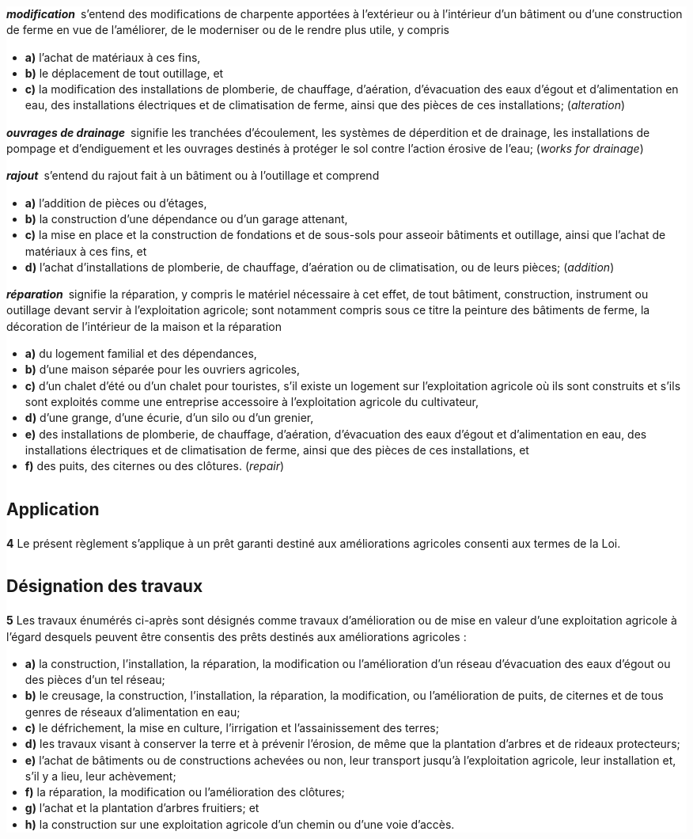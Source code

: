 ***modification*** s’entend des modifications de charpente apportées à l’extérieur ou à l’intérieur d’un bâtiment ou d’une construction de ferme en vue de l’améliorer, de le moderniser ou de le rendre plus utile, y compris
- **a)** l’achat de matériaux à ces fins,
- **b)** le déplacement de tout outillage, et
- **c)** la modification des installations de plomberie, de chauffage, d’aération, d’évacuation des eaux d’égout et d’alimentation en eau, des installations électriques et de climatisation de ferme, ainsi que des pièces de ces installations; (*alteration*)

***ouvrages de drainage*** signifie les tranchées d’écoulement, les systèmes de déperdition et de drainage, les installations de pompage et d’endiguement et les ouvrages destinés à protéger le sol contre l’action érosive de l’eau; (*works for drainage*)

***rajout*** s’entend du rajout fait à un bâtiment ou à l’outillage et comprend
- **a)** l’addition de pièces ou d’étages,
- **b)** la construction d’une dépendance ou d’un garage attenant,
- **c)** la mise en place et la construction de fondations et de sous-sols pour asseoir bâtiments et outillage, ainsi que l’achat de matériaux à ces fins, et
- **d)** l’achat d’installations de plomberie, de chauffage, d’aération ou de climatisation, ou de leurs pièces; (*addition*)

***réparation*** signifie la réparation, y compris le matériel nécessaire à cet effet, de tout bâtiment, construction, instrument ou outillage devant servir à l’exploitation agricole; sont notamment compris sous ce titre la peinture des bâtiments de ferme, la décoration de l’intérieur de la maison et la réparation
- **a)** du logement familial et des dépendances,
- **b)** d’une maison séparée pour les ouvriers agricoles,
- **c)** d’un chalet d’été ou d’un chalet pour touristes, s’il existe un logement sur l’exploitation agricole où ils sont construits et s’ils sont exploités comme une entreprise accessoire à l’exploitation agricole du cultivateur,
- **d)** d’une grange, d’une écurie, d’un silo ou d’un grenier,
- **e)** des installations de plomberie, de chauffage, d’aération, d’évacuation des eaux d’égout et d’alimentation en eau, des installations électriques et de climatisation de ferme, ainsi que des pièces de ces installations, et
- **f)** des puits, des citernes ou des clôtures. (*repair*)




## Application


**4** Le présent règlement s’applique à un prêt garanti destiné aux améliorations agricoles consenti aux termes de la Loi.




## Désignation des travaux


**5** Les travaux énumérés ci-après sont désignés comme travaux d’amélioration ou de mise en valeur d’une exploitation agricole à l’égard desquels peuvent être consentis des prêts destinés aux améliorations agricoles :
- **a)** la construction, l’installation, la réparation, la modification ou l’amélioration d’un réseau d’évacuation des eaux d’égout ou des pièces d’un tel réseau;
- **b)** le creusage, la construction, l’installation, la réparation, la modification, ou l’amélioration de puits, de citernes et de tous genres de réseaux d’alimentation en eau;
- **c)** le défrichement, la mise en culture, l’irrigation et l’assainissement des terres;
- **d)** les travaux visant à conserver la terre et à prévenir l’érosion, de même que la plantation d’arbres et de rideaux protecteurs;
- **e)** l’achat de bâtiments ou de constructions achevées ou non, leur transport jusqu’à l’exploitation agricole, leur installation et, s’il y a lieu, leur achèvement;
- **f)** la réparation, la modification ou l’amélioration des clôtures;
- **g)** l’achat et la plantation d’arbres fruitiers; et
- **h)** la construction sur une exploitation agricole d’un chemin ou d’une voie d’accès.
